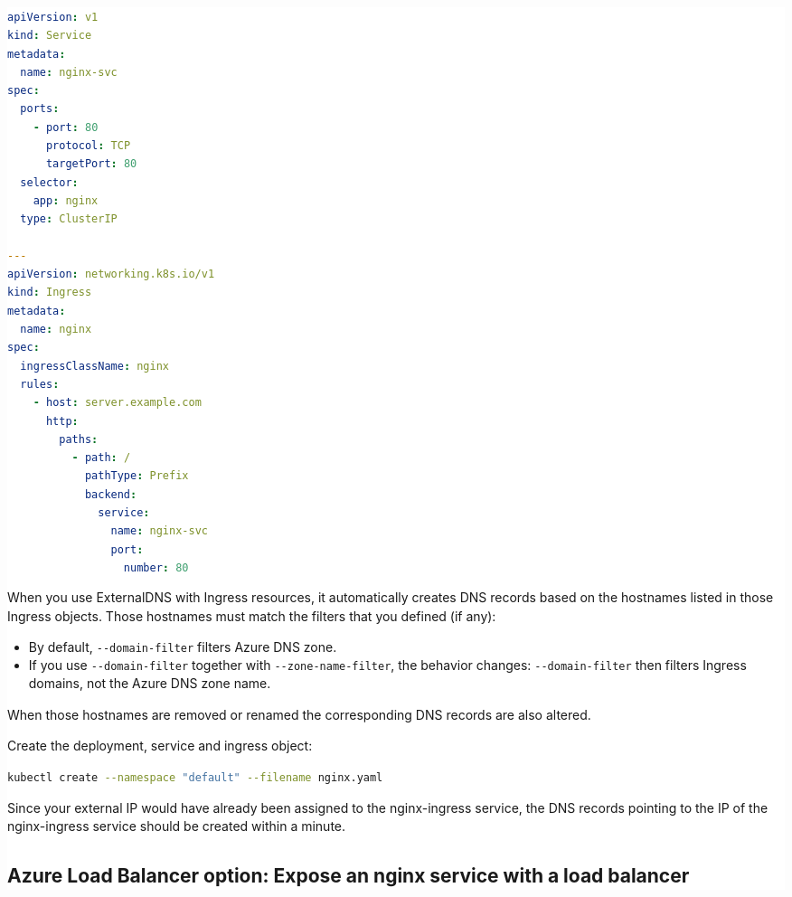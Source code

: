 ```yaml
apiVersion: v1
kind: Service
metadata:
  name: nginx-svc
spec:
  ports:
    - port: 80
      protocol: TCP
      targetPort: 80
  selector:
    app: nginx
  type: ClusterIP

---
apiVersion: networking.k8s.io/v1
kind: Ingress
metadata:
  name: nginx
spec:
  ingressClassName: nginx
  rules:
    - host: server.example.com
      http:
        paths:
          - path: /
            pathType: Prefix
            backend:
              service:
                name: nginx-svc
                port:
                  number: 80
```

When you use ExternalDNS with Ingress resources, it automatically creates DNS records based on the hostnames listed in those Ingress objects.
Those hostnames must match the filters that you defined (if any):

* By default, `--domain-filter` filters Azure DNS zone.
* If you use `--domain-filter` together with `--zone-name-filter`, the behavior changes: `--domain-filter` then filters Ingress domains, not the Azure DNS zone name.

When those hostnames are removed or renamed the corresponding DNS records are also altered.

Create the deployment, service and ingress object:

```bash
kubectl create --namespace "default" --filename nginx.yaml
```

Since your external IP would have already been assigned to the nginx-ingress service, the DNS records pointing to the IP of the nginx-ingress service should be created within a minute.

## Azure Load Balancer option: Expose an nginx service with a load balancer
